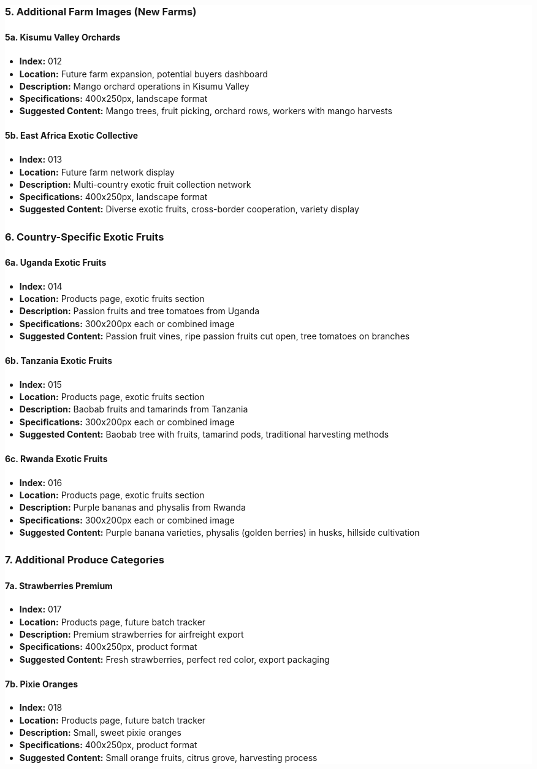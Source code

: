 ### 5. **Additional Farm Images (New Farms)**

#### 5a. **Kisumu Valley Orchards**
- **Index:** 012
- **Location:** Future farm expansion, potential buyers dashboard
- **Description:** Mango orchard operations in Kisumu Valley
- **Specifications:** 400x250px, landscape format
- **Suggested Content:** Mango trees, fruit picking, orchard rows, workers with mango harvests

#### 5b. **East Africa Exotic Collective**
- **Index:** 013
- **Location:** Future farm network display
- **Description:** Multi-country exotic fruit collection network
- **Specifications:** 400x250px, landscape format
- **Suggested Content:** Diverse exotic fruits, cross-border cooperation, variety display

### 6. **Country-Specific Exotic Fruits**

#### 6a. **Uganda Exotic Fruits**
- **Index:** 014
- **Location:** Products page, exotic fruits section
- **Description:** Passion fruits and tree tomatoes from Uganda
- **Specifications:** 300x200px each or combined image
- **Suggested Content:** Passion fruit vines, ripe passion fruits cut open, tree tomatoes on branches

#### 6b. **Tanzania Exotic Fruits**
- **Index:** 015
- **Location:** Products page, exotic fruits section
- **Description:** Baobab fruits and tamarinds from Tanzania
- **Specifications:** 300x200px each or combined image
- **Suggested Content:** Baobab tree with fruits, tamarind pods, traditional harvesting methods

#### 6c. **Rwanda Exotic Fruits**
- **Index:** 016
- **Location:** Products page, exotic fruits section
- **Description:** Purple bananas and physalis from Rwanda
- **Specifications:** 300x200px each or combined image
- **Suggested Content:** Purple banana varieties, physalis (golden berries) in husks, hillside cultivation

### 7. **Additional Produce Categories**

#### 7a. **Strawberries Premium**
- **Index:** 017
- **Location:** Products page, future batch tracker
- **Description:** Premium strawberries for airfreight export
- **Specifications:** 400x250px, product format
- **Suggested Content:** Fresh strawberries, perfect red color, export packaging

#### 7b. **Pixie Oranges**
- **Index:** 018
- **Location:** Products page, future batch tracker
- **Description:** Small, sweet pixie oranges
- **Specifications:** 400x250px, product format
- **Suggested Content:** Small orange fruits, citrus grove, harvesting process
